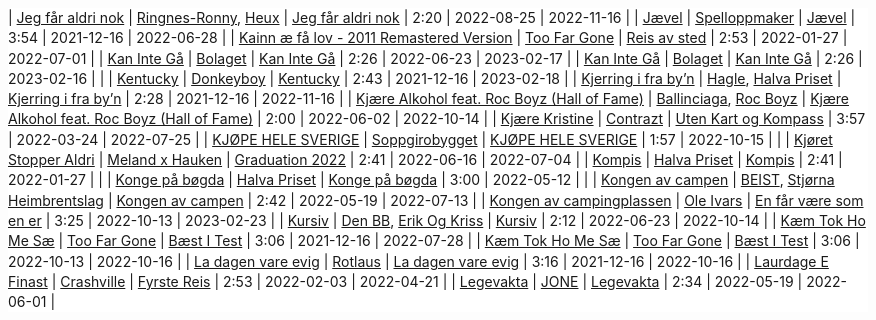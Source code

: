 | [Jeg får aldri nok](https://open.spotify.com/track/3vh9UBBCeVokVAlq5ybhKr) | [Ringnes\-Ronny](https://open.spotify.com/artist/4TNb6OInXahdseLnzAY1eL), [Heux](https://open.spotify.com/artist/7IuE8jJQzeifyrcFYdrIWt) | [Jeg får aldri nok](https://open.spotify.com/album/3XILoFwlPMTHIHGEze0d88) | 2:20 | 2022-08-25 | 2022-11-16 |
| [Jævel](https://open.spotify.com/track/47i5Fl1PK2PO3D0PHi5hwd) | [Spelloppmaker](https://open.spotify.com/artist/6hA33Zcv5XlydUzUFEAgmi) | [Jævel](https://open.spotify.com/album/1wjs2ODEQjb5IR69btor9l) | 3:54 | 2021-12-16 | 2022-06-28 |
| [Kainn æ få lov \- 2011 Remastered Version](https://open.spotify.com/track/4cVOmpAaBELHXh17hRKdLi) | [Too Far Gone](https://open.spotify.com/artist/6lrVaoOsYaOwqsG0whjurP) | [Reis av sted](https://open.spotify.com/album/7bvPbVWtaKTn00QoWNgVg7) | 2:53 | 2022-01-27 | 2022-07-01 |
| [Kan Inte Gå](https://open.spotify.com/track/1fIeKG6eI8FZzVL9mhlz8t) | [Bolaget](https://open.spotify.com/artist/55ZGFvikpNjQHvtTWS5aZF) | [Kan Inte Gå](https://open.spotify.com/album/7cQO00BC8vzlGuQelUxt3g) | 2:26 | 2022-06-23 | 2023-02-17 |
| [Kan Inte Gå](https://open.spotify.com/track/6KOzO2mUwSwe8a9GiJAn7X) | [Bolaget](https://open.spotify.com/artist/55ZGFvikpNjQHvtTWS5aZF) | [Kan Inte Gå](https://open.spotify.com/album/1rOwYVdRnJW8rHhEkG6zfC) | 2:26 | 2023-02-16 |  |
| [Kentucky](https://open.spotify.com/track/0yx17H9TNoUkDpRCTxjsQs) | [Donkeyboy](https://open.spotify.com/artist/0UACE2nWl5uUyJRo1kIYQO) | [Kentucky](https://open.spotify.com/album/4eGVVt1QCfPHoGGTK3dOS7) | 2:43 | 2021-12-16 | 2023-02-18 |
| [Kjerring i fra by’n](https://open.spotify.com/track/6Wcu2LamzXhBOgDUn47g9u) | [Hagle](https://open.spotify.com/artist/4gDfRB8znZzXih7iQ3pGeW), [Halva Priset](https://open.spotify.com/artist/05XcYmdt6oIP0URKWYnyWk) | [Kjerring i fra by’n](https://open.spotify.com/album/26nEvQ8cazBeoTIO3dzu5G) | 2:28 | 2021-12-16 | 2022-11-16 |
| [Kjære Alkohol feat\. Roc Boyz \(Hall of Fame\)](https://open.spotify.com/track/35Wj4BI93AUX20ZIXsKJHy) | [Ballinciaga](https://open.spotify.com/artist/7GgWpPrcNYH90st7I3nJtv), [Roc Boyz](https://open.spotify.com/artist/09qHO1fFJ6iIeTuCjO7Bfa) | [Kjære Alkohol feat\. Roc Boyz \(Hall of Fame\)](https://open.spotify.com/album/6d0YHvx8Sq39C1c2j8kpXy) | 2:00 | 2022-06-02 | 2022-10-14 |
| [Kjære Kristine](https://open.spotify.com/track/6CYfuolGiwqQqrcQzP62iP) | [Contrazt](https://open.spotify.com/artist/6PF8pPXvzffFLPcbLCgz5M) | [Uten Kart og Kompass](https://open.spotify.com/album/5tW1vD4mltxM5eMCgvXtQC) | 3:57 | 2022-03-24 | 2022-07-25 |
| [KJØPE HELE SVERIGE](https://open.spotify.com/track/50JIJWXNfJYU2clG8oMoeF) | [Soppgirobygget](https://open.spotify.com/artist/03SBMfoHX3EUENFwFoLN5i) | [KJØPE HELE SVERIGE](https://open.spotify.com/album/0ZgDNxfaVeihCzeTzDQVw6) | 1:57 | 2022-10-15 |  |
| [Kjøret Stopper Aldri](https://open.spotify.com/track/6wfSoiPBDeE9MYEIXGjd8o) | [Meland x Hauken](https://open.spotify.com/artist/1lel1kMN3SUvXOtrO2tmfr) | [Graduation 2022](https://open.spotify.com/album/0IxNPToiIjAyJAGezxTbSy) | 2:41 | 2022-06-16 | 2022-07-04 |
| [Kompis](https://open.spotify.com/track/0S1czUi29BRmzhNHO84EHf) | [Halva Priset](https://open.spotify.com/artist/05XcYmdt6oIP0URKWYnyWk) | [Kompis](https://open.spotify.com/album/1VzzEbtAMX3anDMFlIWWeE) | 2:41 | 2022-01-27 |  |
| [Konge på bøgda](https://open.spotify.com/track/1UJAtQo720sOej8mfEjck3) | [Halva Priset](https://open.spotify.com/artist/05XcYmdt6oIP0URKWYnyWk) | [Konge på bøgda](https://open.spotify.com/album/5usqJIXSD19j31MtHaBQlb) | 3:00 | 2022-05-12 |  |
| [Kongen av campen](https://open.spotify.com/track/5hwySzV76a0LyYExMoK5tq) | [BEIST](https://open.spotify.com/artist/10OhWVHbW5GVS77R9qkWWC), [Stjørna Heimbrentslag](https://open.spotify.com/artist/40WYRdzpABj4U2tEGEUpHP) | [Kongen av campen](https://open.spotify.com/album/2tNoKYU0O4q6hwXiJbhmOC) | 2:42 | 2022-05-19 | 2022-07-13 |
| [Kongen av campingplassen](https://open.spotify.com/track/13JJKKGZW8iiCOOeaEItMi) | [Ole Ivars](https://open.spotify.com/artist/7dKfUD97BylRps6PXuEJy6) | [En får være som en er](https://open.spotify.com/album/3F21yfZ0Jl0Ufs15kqrABT) | 3:25 | 2022-10-13 | 2023-02-23 |
| [Kursiv](https://open.spotify.com/track/0YyED0H9S499O2c8U7ydtV) | [Den BB](https://open.spotify.com/artist/3YP7MBWoSfkTwq0pOMj651), [Erik Og Kriss](https://open.spotify.com/artist/2rCu8D8ST7i3lUILyB3yQR) | [Kursiv](https://open.spotify.com/album/1zWg0ttvnAe0KIoolgn7NX) | 2:12 | 2022-06-23 | 2022-10-14 |
| [Kæm Tok Ho Me Sæ](https://open.spotify.com/track/5GPa945q93slwVFDuNgtMs) | [Too Far Gone](https://open.spotify.com/artist/6lrVaoOsYaOwqsG0whjurP) | [Bæst I Test](https://open.spotify.com/album/4xAMXHwSNXIej5EYS2xUyO) | 3:06 | 2021-12-16 | 2022-07-28 |
| [Kæm Tok Ho Me Sæ](https://open.spotify.com/track/6h5hwJ9ZfFZ81JqBjhgLwe) | [Too Far Gone](https://open.spotify.com/artist/6lrVaoOsYaOwqsG0whjurP) | [Bæst I Test](https://open.spotify.com/album/3uk4DtG5e9pMRXodwV3pxk) | 3:06 | 2022-10-13 | 2022-10-16 |
| [La dagen vare evig](https://open.spotify.com/track/1NKmAhNvaG6ulJigH0OGmM) | [Rotlaus](https://open.spotify.com/artist/4ivFOCSoFSwxPXQawDqylT) | [La dagen vare evig](https://open.spotify.com/album/4PPAKvkRBdeinL78cEwE3N) | 3:16 | 2021-12-16 | 2022-10-16 |
| [Laurdage E Finast](https://open.spotify.com/track/5XeBSNBsxRo3t0lykbipvA) | [Crashville](https://open.spotify.com/artist/3OzXAMfPfwenAot8z2NPpL) | [Fyrste Reis](https://open.spotify.com/album/5z5ne4Grnz5hCVMkTJK6p7) | 2:53 | 2022-02-03 | 2022-04-21 |
| [Legevakta](https://open.spotify.com/track/5IczZgxpuYLHkQiEdGchNR) | [JONE](https://open.spotify.com/artist/6w3Rnp6LwJ0BdWgHBiMlqN) | [Legevakta](https://open.spotify.com/album/2ZW7Zk1r1rK1V9ZNlsl1gb) | 2:34 | 2022-05-19 | 2022-06-01 |